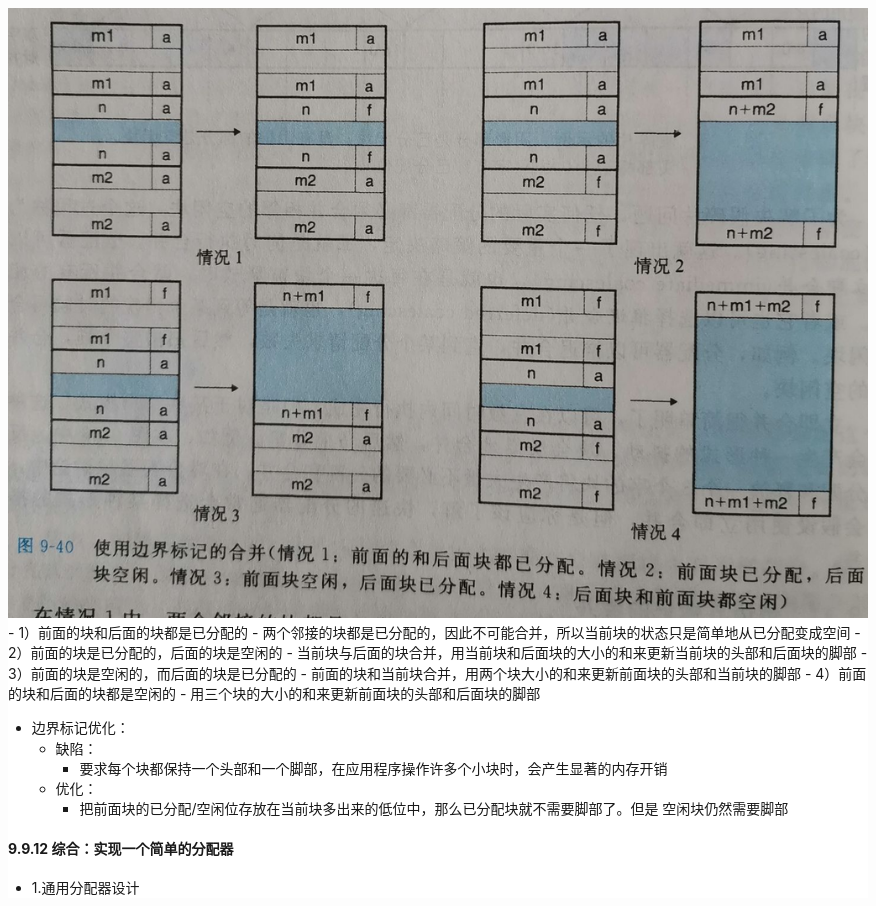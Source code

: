![32](./assets/9_40.jpeg)
    - 1）前面的块和后面的块都是已分配的
        - 两个邻接的块都是已分配的，因此不可能合并，所以当前块的状态只是简单地从已分配变成空间
    - 2）前面的块是已分配的，后面的块是空闲的
        - 当前块与后面的块合并，用当前块和后面块的大小的和来更新当前块的头部和后面块的脚部
    - 3）前面的块是空闲的，而后面的块是已分配的
        - 前面的块和当前块合并，用两个块大小的和来更新前面块的头部和当前块的脚部
    - 4）前面的块和后面的块都是空闲的
        - 用三个块的大小的和来更新前面块的头部和后面块的脚部
- 边界标记优化：
    - 缺陷：
        - 要求每个块都保持一个头部和一个脚部，在应用程序操作许多个小块时，会产生显著的内存开销
    - 优化：
        - 把前面块的已分配/空闲位存放在当前块多出来的低位中，那么已分配块就不需要脚部了。但是 空闲块仍然需要脚部
#### 9.9.12 综合：实现一个简单的分配器
- 1.通用分配器设计